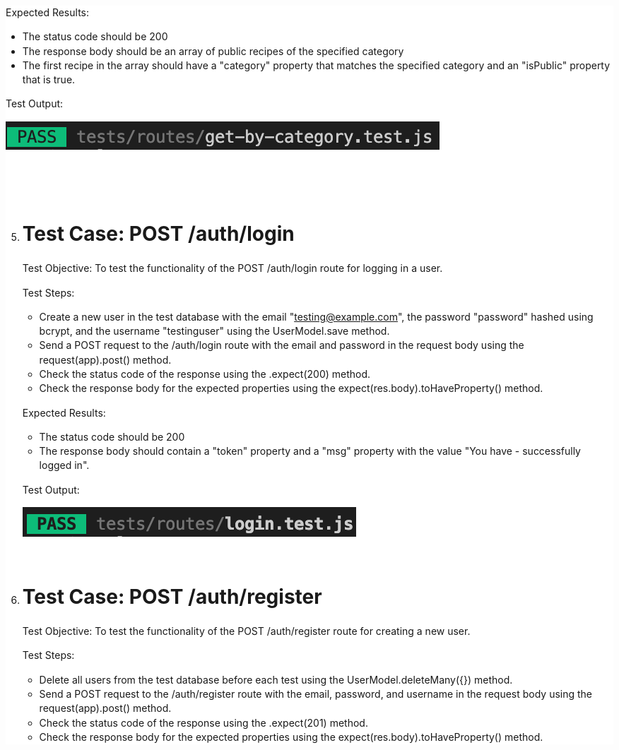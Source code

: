    Expected Results:

   - The status code should be 200
   - The response body should be an array of public recipes of the specified category
   - The first recipe in the array should have a "category" property that matches the specified category and an "isPublic" property that is true.

   Test Output:

   ![search function](docs/test-results/category.png)

   <br>
   <br>

5. # Test Case: POST /auth/login

   Test Objective: To test the functionality of the POST /auth/login route for logging in a user.

   Test Steps:

   - Create a new user in the test database with the email "testing@example.com", the password "password" hashed using bcrypt, and the username "testinguser" using the UserModel.save method.
   - Send a POST request to the /auth/login route with the email and password in the request body using the request(app).post() method.
   - Check the status code of the response using the .expect(200) method.
   - Check the response body for the expected properties using the expect(res.body).toHaveProperty() method.

   Expected Results:

   - The status code should be 200
   - The response body should contain a "token" property and a "msg" property with the value "You have - successfully logged in".

   Test Output:

   ![search function](docs/test-results/login.png)
   <br>
   <br>

6. # Test Case: POST /auth/register

   Test Objective: To test the functionality of the POST /auth/register route for creating a new user.

   Test Steps:

   - Delete all users from the test database before each test using the UserModel.deleteMany({}) method.
   - Send a POST request to the /auth/register route with the email, password, and username in the request body using the request(app).post() method.
   - Check the status code of the response using the .expect(201) method.
   - Check the response body for the expected properties using the expect(res.body).toHaveProperty() method.
